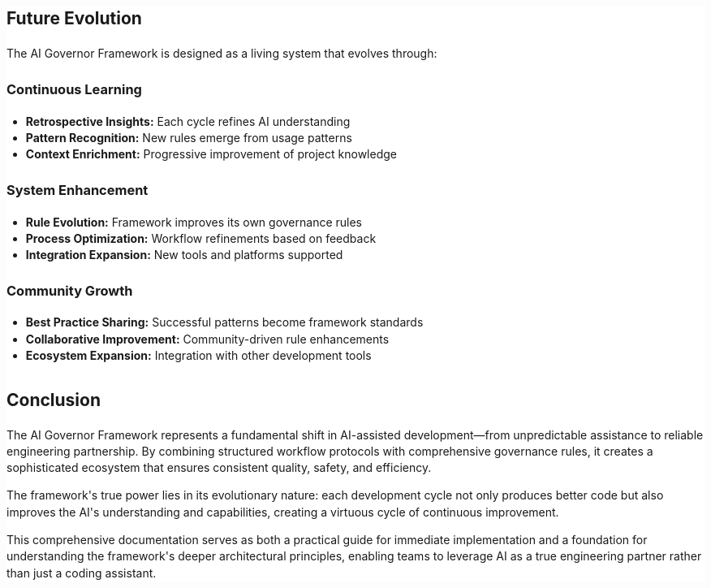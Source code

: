 ## Future Evolution

The AI Governor Framework is designed as a living system that evolves through:

### Continuous Learning
- **Retrospective Insights:** Each cycle refines AI understanding
- **Pattern Recognition:** New rules emerge from usage patterns
- **Context Enrichment:** Progressive improvement of project knowledge

### System Enhancement
- **Rule Evolution:** Framework improves its own governance rules
- **Process Optimization:** Workflow refinements based on feedback
- **Integration Expansion:** New tools and platforms supported

### Community Growth
- **Best Practice Sharing:** Successful patterns become framework standards
- **Collaborative Improvement:** Community-driven rule enhancements
- **Ecosystem Expansion:** Integration with other development tools

## Conclusion

The AI Governor Framework represents a fundamental shift in AI-assisted development—from unpredictable assistance to reliable engineering partnership. By combining structured workflow protocols with comprehensive governance rules, it creates a sophisticated ecosystem that ensures consistent quality, safety, and efficiency.

The framework's true power lies in its evolutionary nature: each development cycle not only produces better code but also improves the AI's understanding and capabilities, creating a virtuous cycle of continuous improvement.

This comprehensive documentation serves as both a practical guide for immediate implementation and a foundation for understanding the framework's deeper architectural principles, enabling teams to leverage AI as a true engineering partner rather than just a coding assistant.
